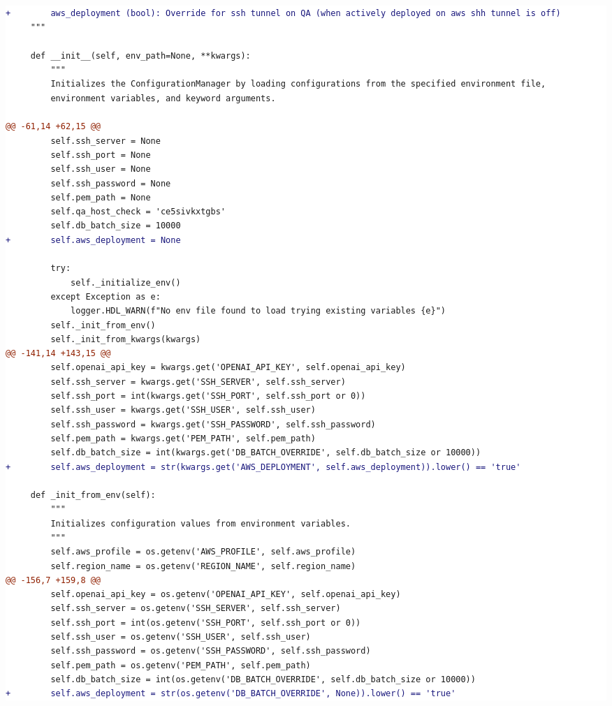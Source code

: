 ```diff
+        aws_deployment (bool): Override for ssh tunnel on QA (when actively deployed on aws shh tunnel is off)
     """
 
     def __init__(self, env_path=None, **kwargs):
         """
         Initializes the ConfigurationManager by loading configurations from the specified environment file,
         environment variables, and keyword arguments.
 
@@ -61,14 +62,15 @@
         self.ssh_server = None
         self.ssh_port = None
         self.ssh_user = None
         self.ssh_password = None
         self.pem_path = None
         self.qa_host_check = 'ce5sivkxtgbs'
         self.db_batch_size = 10000
+        self.aws_deployment = None
 
         try:
             self._initialize_env()
         except Exception as e:
             logger.HDL_WARN(f"No env file found to load trying existing variables {e}")
         self._init_from_env()
         self._init_from_kwargs(kwargs)
@@ -141,14 +143,15 @@
         self.openai_api_key = kwargs.get('OPENAI_API_KEY', self.openai_api_key)
         self.ssh_server = kwargs.get('SSH_SERVER', self.ssh_server)
         self.ssh_port = int(kwargs.get('SSH_PORT', self.ssh_port or 0))
         self.ssh_user = kwargs.get('SSH_USER', self.ssh_user)
         self.ssh_password = kwargs.get('SSH_PASSWORD', self.ssh_password)
         self.pem_path = kwargs.get('PEM_PATH', self.pem_path)
         self.db_batch_size = int(kwargs.get('DB_BATCH_OVERRIDE', self.db_batch_size or 10000))
+        self.aws_deployment = str(kwargs.get('AWS_DEPLOYMENT', self.aws_deployment)).lower() == 'true'
 
     def _init_from_env(self):
         """
         Initializes configuration values from environment variables.
         """
         self.aws_profile = os.getenv('AWS_PROFILE', self.aws_profile)
         self.region_name = os.getenv('REGION_NAME', self.region_name)
@@ -156,7 +159,8 @@
         self.openai_api_key = os.getenv('OPENAI_API_KEY', self.openai_api_key)
         self.ssh_server = os.getenv('SSH_SERVER', self.ssh_server)
         self.ssh_port = int(os.getenv('SSH_PORT', self.ssh_port or 0))
         self.ssh_user = os.getenv('SSH_USER', self.ssh_user)
         self.ssh_password = os.getenv('SSH_PASSWORD', self.ssh_password)
         self.pem_path = os.getenv('PEM_PATH', self.pem_path)
         self.db_batch_size = int(os.getenv('DB_BATCH_OVERRIDE', self.db_batch_size or 10000))
+        self.aws_deployment = str(os.getenv('DB_BATCH_OVERRIDE', None)).lower() == 'true'
```
